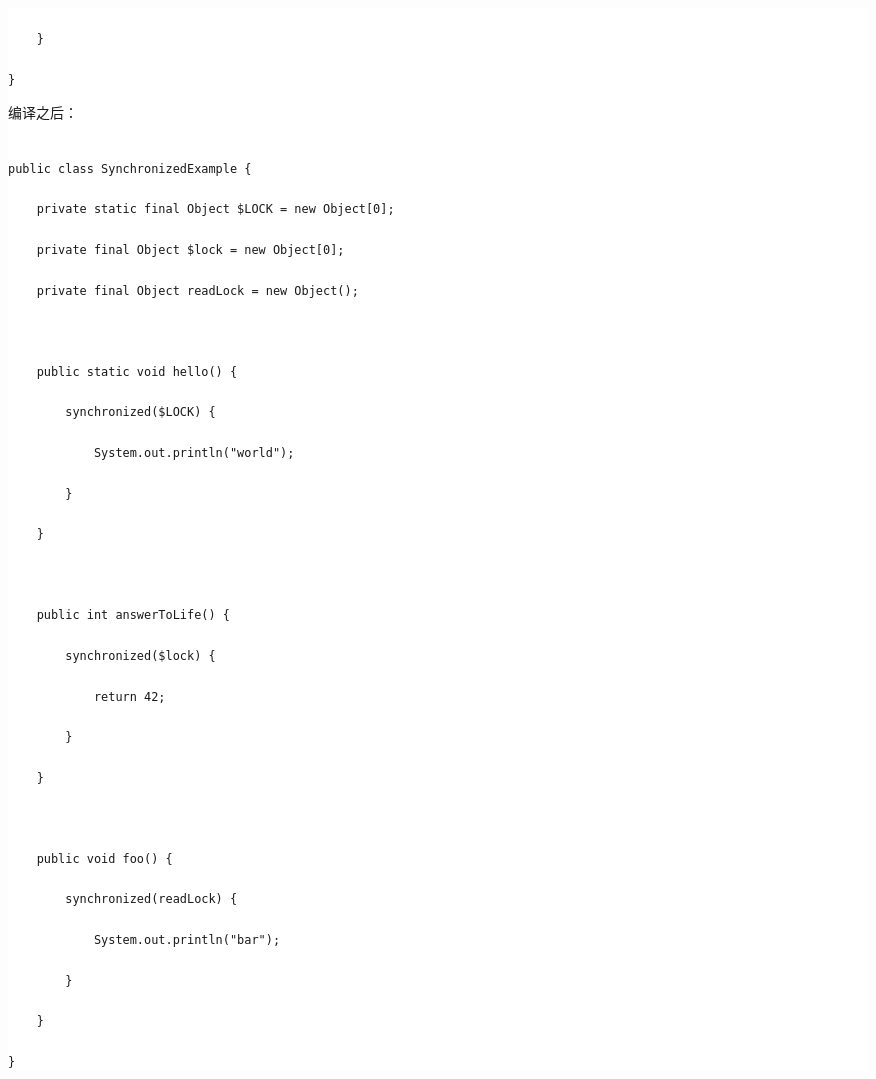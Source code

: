 ```

	}

}

```

编译之后：

```

public class SynchronizedExample {

	private static final Object $LOCK = new Object[0];

	private final Object $lock = new Object[0];

	private final Object readLock = new Object();

	

	public static void hello() {

		synchronized($LOCK) {

			System.out.println("world");

		}

	}

	

	public int answerToLife() {

		synchronized($lock) {

			return 42;

		}

	}

	

	public void foo() {

		synchronized(readLock) {

			System.out.println("bar");

		}

	}

}

```
